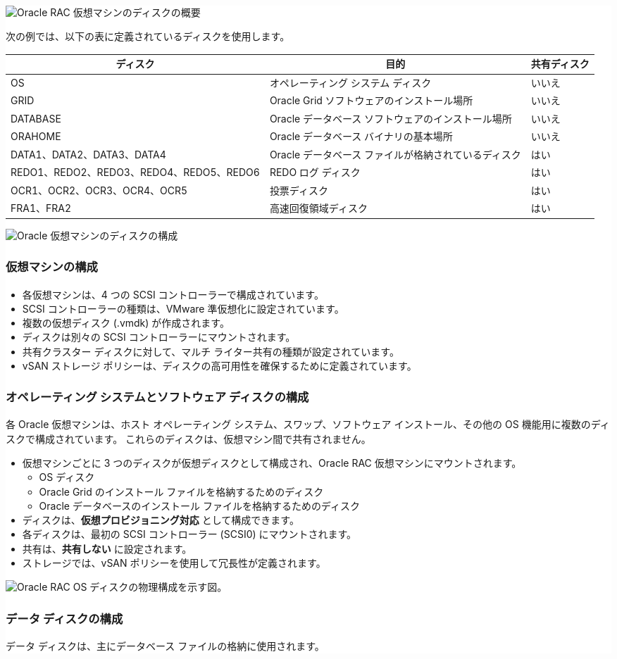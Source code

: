 ![Oracle RAC 仮想マシンのディスクの概要](media/oracle-vm-disks-overview.png)

次の例では、以下の表に定義されているディスクを使用します。

| ディスク                                      | 目的                                       | 共有ディスク |
|-------------------------------------------|-----------------------------------------------|-------------|
| OS                                        | オペレーティング システム ディスク                         | いいえ          |
| GRID                                      | Oracle Grid ソフトウェアのインストール場所     | いいえ          |
| DATABASE                                  | Oracle データベース ソフトウェアのインストール場所 | いいえ          |
| ORAHOME                                   | Oracle データベース バイナリの基本場所    | いいえ          |
| DATA1、DATA2、DATA3、DATA4                | Oracle データベース ファイルが格納されているディスク   | はい         |
| REDO1、REDO2、REDO3、REDO4、REDO5、REDO6  | REDO ログ ディスク                                | はい         |
| OCR1、OCR2、OCR3、OCR4、OCR5              | 投票ディスク                                  | はい         |
| FRA1、FRA2                                | 高速回復領域ディスク                      | はい         |

![Oracle 仮想マシンのディスクの構成](media/oracle-vmdk.png)

### <a name="virtual-machine-configuration"></a>仮想マシンの構成

* 各仮想マシンは、4 つの SCSI コントローラーで構成されています。
* SCSI コントローラーの種類は、VMware 準仮想化に設定されています。
* 複数の仮想ディスク (.vmdk) が作成されます。
* ディスクは別々の SCSI コントローラーにマウントされます。
* 共有クラスター ディスクに対して、マルチ ライター共有の種類が設定されています。
* vSAN ストレージ ポリシーは、ディスクの高可用性を確保するために定義されています。

### <a name="operating-system-and-software-disk-configuration"></a>オペレーティング システムとソフトウェア ディスクの構成

各 Oracle 仮想マシンは、ホスト オペレーティング システム、スワップ、ソフトウェア インストール、その他の OS 機能用に複数のディスクで構成されています。  これらのディスクは、仮想マシン間で共有されません。  

* 仮想マシンごとに 3 つのディスクが仮想ディスクとして構成され、Oracle RAC 仮想マシンにマウントされます。
    * OS ディスク
    * Oracle Grid のインストール ファイルを格納するためのディスク
    * Oracle データベースのインストール ファイルを格納するためのディスク
* ディスクは、**仮想プロビジョニング対応** として構成できます。
* 各ディスクは、最初の SCSI コントローラー (SCSI0) にマウントされます。  
* 共有は、**共有しない** に設定されます。
* ストレージでは、vSAN ポリシーを使用して冗長性が定義されます。  

![Oracle RAC OS ディスクの物理構成を示す図。](media/oracle-vm-os-disks.png)

### <a name="data-disk-configuration"></a>データ ディスクの構成

データ ディスクは、主にデータベース ファイルの格納に使用されます。  
